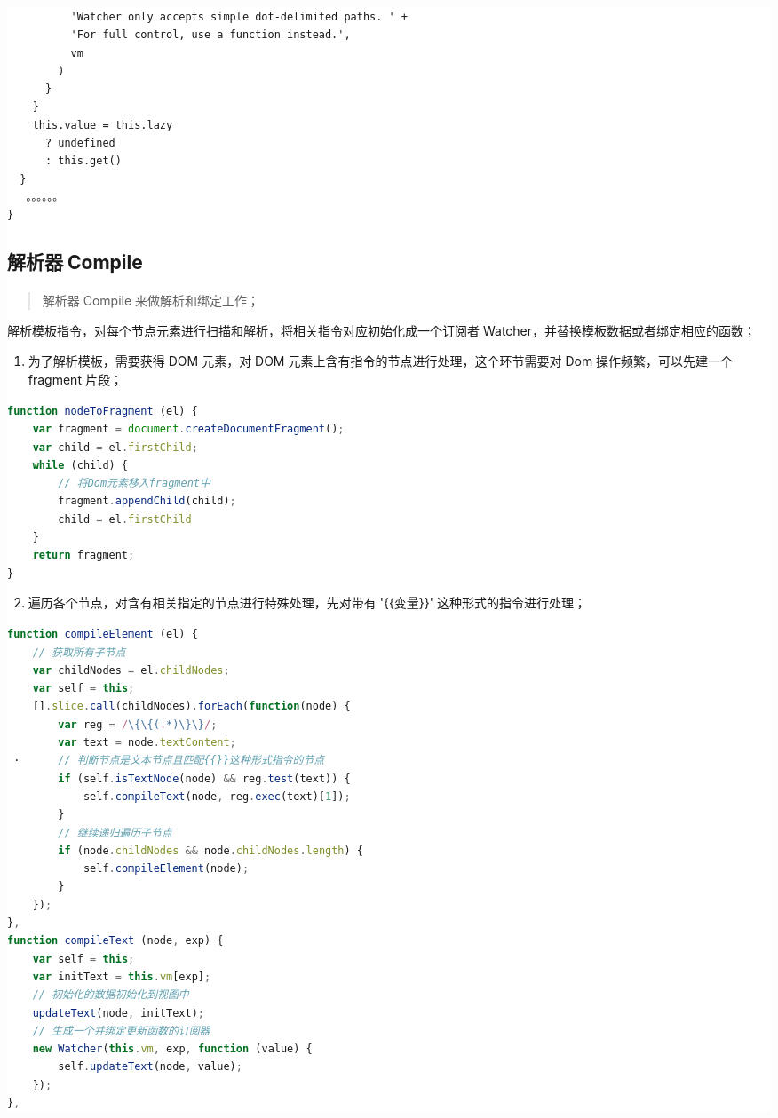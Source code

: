 ```
          'Watcher only accepts simple dot-delimited paths. ' +
          'For full control, use a function instead.',
          vm
        )
      }
    }
    this.value = this.lazy
      ? undefined
      : this.get()
  }
   。。。。。。
}

```

## 解析器 Compile

> 解析器 Compile 来做解析和绑定工作；

解析模板指令，对每个节点元素进行扫描和解析，将相关指令对应初始化成一个订阅者 Watcher，并替换模板数据或者绑定相应的函数；

1. 为了解析模板，需要获得 DOM 元素，对 DOM 元素上含有指令的节点进行处理，这个环节需要对 Dom 操作频繁，可以先建一个 fragment 片段；

```javascript
function nodeToFragment (el) {
    var fragment = document.createDocumentFragment();
    var child = el.firstChild;
    while (child) {
        // 将Dom元素移入fragment中
        fragment.appendChild(child);
        child = el.firstChild
    }
    return fragment;
}
```

2. 遍历各个节点，对含有相关指定的节点进行特殊处理，先对带有 '{{变量}}' 这种形式的指令进行处理；

```javascript
function compileElement (el) {
  	// 获取所有子节点
    var childNodes = el.childNodes;
    var self = this;
    [].slice.call(childNodes).forEach(function(node) {
        var reg = /\{\{(.*)\}\}/;
        var text = node.textContent;
 ·		// 判断节点是文本节点且匹配{{}}这种形式指令的节点
        if (self.isTextNode(node) && reg.test(text)) { 
            self.compileText(node, reg.exec(text)[1]);
        }
 		// 继续递归遍历子节点
        if (node.childNodes && node.childNodes.length) {
            self.compileElement(node);  
        }
    });
},
function compileText (node, exp) {
    var self = this;
    var initText = this.vm[exp];
  	// 初始化的数据初始化到视图中
    updateText(node, initText);  
  	// 生成一个并绑定更新函数的订阅器
    new Watcher(this.vm, exp, function (value) { 
        self.updateText(node, value);
    });
},
```
